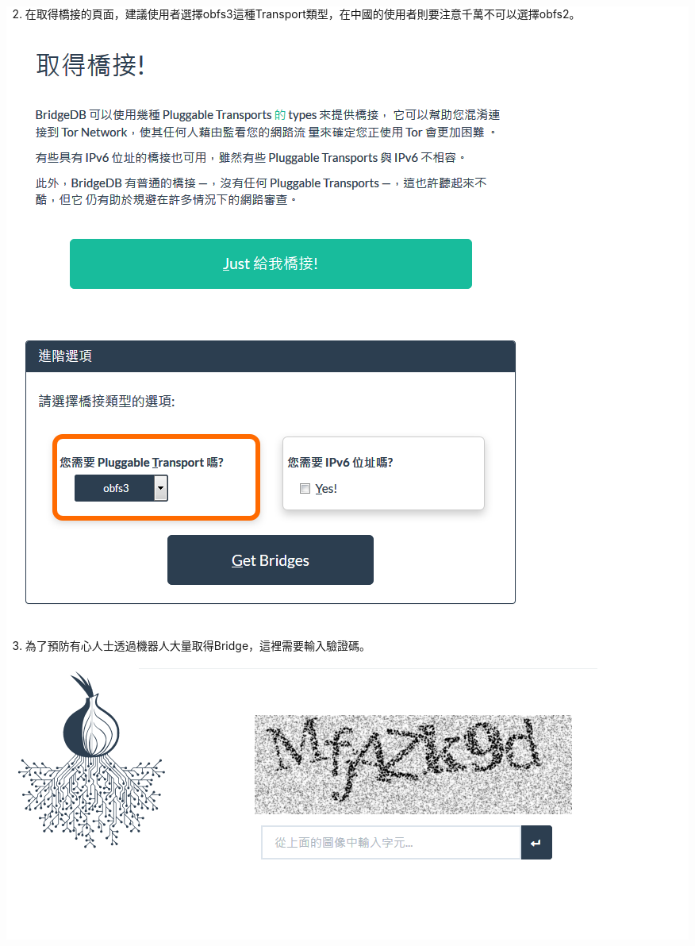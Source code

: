 2.  在取得橋接的頁面，建議使用者選擇obfs3這種Transport類型，在中國的使用者則要注意千萬不可以選擇obfs2。  

![](https://raw.githubusercontent.com/neslxzhen/Note/master/img/Tor-Browser-Bundle匿名網路瀏覽器安裝/12.png)  

3.  為了預防有心人士透過機器人大量取得Bridge，這裡需要輸入驗證碼。  

![](https://raw.githubusercontent.com/neslxzhen/Note/master/img/Tor-Browser-Bundle匿名網路瀏覽器安裝/13.png) 
